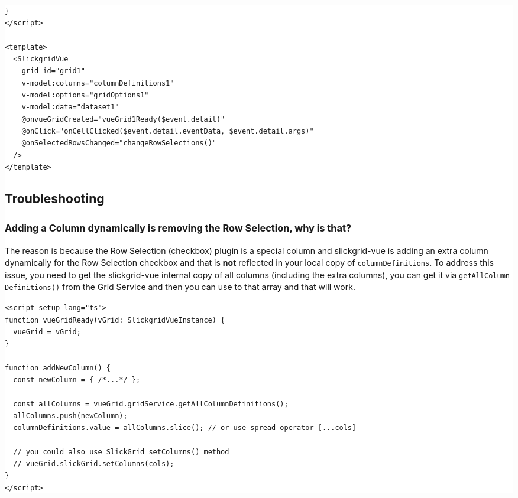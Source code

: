 ```vue
}
</script>

<template>
  <SlickgridVue
    grid-id="grid1"
    v-model:columns="columnDefinitions1"
    v-model:options="gridOptions1"
    v-model:data="dataset1"
    @onvueGridCreated="vueGrid1Ready($event.detail)"
    @onClick="onCellClicked($event.detail.eventData, $event.detail.args)"
    @onSelectedRowsChanged="changeRowSelections()"
  />
</template>
```

## Troubleshooting
### Adding a Column dynamically is removing the Row Selection, why is that?
The reason is because the Row Selection (checkbox) plugin is a special column and slickgrid-vue is adding an extra column dynamically for the Row Selection checkbox and that is **not** reflected in your local copy of `columnDefinitions`. To address this issue, you need to get the slickgrid-vue internal copy of all columns (including the extra columns), you can get it via `getAllColumnDefinitions()` from the Grid Service and then you can use to that array and that will work.

```vue
<script setup lang="ts">
function vueGridReady(vGrid: SlickgridVueInstance) {
  vueGrid = vGrid;
}

function addNewColumn() {
  const newColumn = { /*...*/ };

  const allColumns = vueGrid.gridService.getAllColumnDefinitions();
  allColumns.push(newColumn);
  columnDefinitions.value = allColumns.slice(); // or use spread operator [...cols]

  // you could also use SlickGrid setColumns() method
  // vueGrid.slickGrid.setColumns(cols);
}
</script>
```
